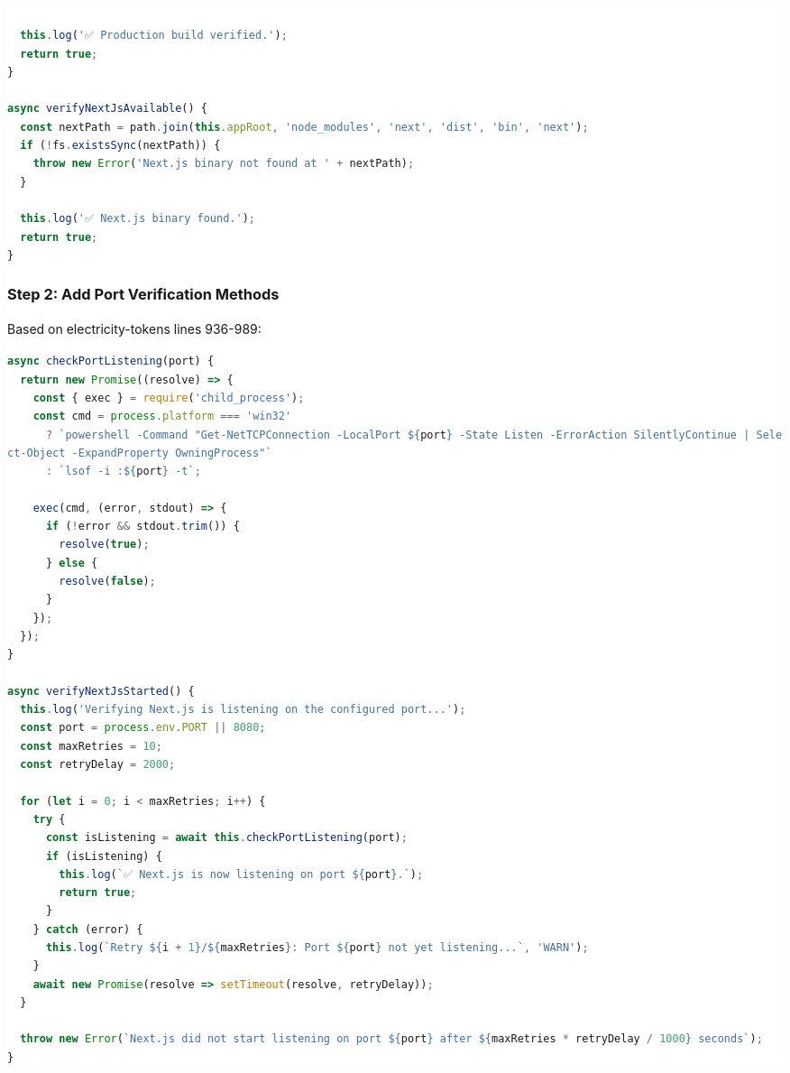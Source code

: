 ```javascript

  this.log('✅ Production build verified.');
  return true;
}

async verifyNextJsAvailable() {
  const nextPath = path.join(this.appRoot, 'node_modules', 'next', 'dist', 'bin', 'next');
  if (!fs.existsSync(nextPath)) {
    throw new Error('Next.js binary not found at ' + nextPath);
  }

  this.log('✅ Next.js binary found.');
  return true;
}
```

### Step 2: Add Port Verification Methods
Based on electricity-tokens lines 936-989:
```javascript
async checkPortListening(port) {
  return new Promise((resolve) => {
    const { exec } = require('child_process');
    const cmd = process.platform === 'win32'
      ? `powershell -Command "Get-NetTCPConnection -LocalPort ${port} -State Listen -ErrorAction SilentlyContinue | Select-Object -ExpandProperty OwningProcess"`
      : `lsof -i :${port} -t`;

    exec(cmd, (error, stdout) => {
      if (!error && stdout.trim()) {
        resolve(true);
      } else {
        resolve(false);
      }
    });
  });
}

async verifyNextJsStarted() {
  this.log('Verifying Next.js is listening on the configured port...');
  const port = process.env.PORT || 8080;
  const maxRetries = 10;
  const retryDelay = 2000;

  for (let i = 0; i < maxRetries; i++) {
    try {
      const isListening = await this.checkPortListening(port);
      if (isListening) {
        this.log(`✅ Next.js is now listening on port ${port}.`);
        return true;
      }
    } catch (error) {
      this.log(`Retry ${i + 1}/${maxRetries}: Port ${port} not yet listening...`, 'WARN');
    }
    await new Promise(resolve => setTimeout(resolve, retryDelay));
  }

  throw new Error(`Next.js did not start listening on port ${port} after ${maxRetries * retryDelay / 1000} seconds`);
}
```
